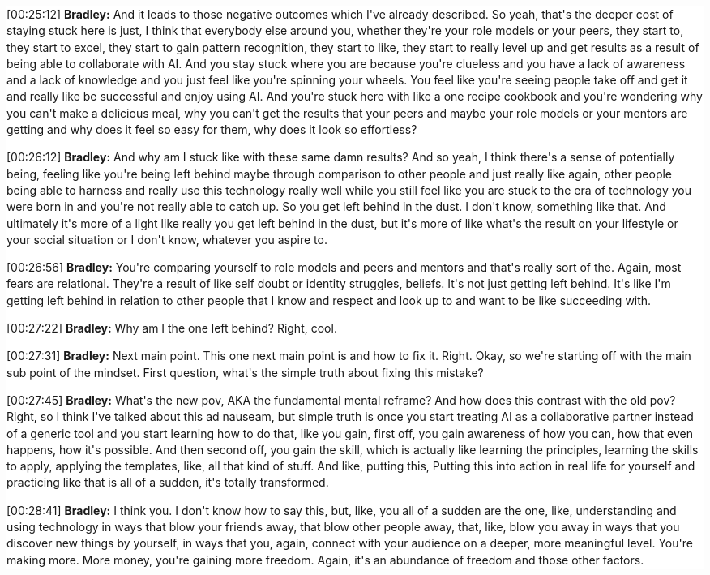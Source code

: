 [00:25:12]
**Bradley:**
And it leads to those negative outcomes which I've already described. So yeah, that's the deeper cost of staying stuck here is just, I think that everybody else around you, whether they're your role models or your peers, they start to, they start to excel, they start to gain pattern recognition, they start to like, they start to really level up and get results as a result of being able to collaborate with AI. And you stay stuck where you are because you're clueless and you have a lack of awareness and a lack of knowledge and you just feel like you're spinning your wheels. You feel like you're seeing people take off and get it and really like be successful and enjoy using AI. And you're stuck here with like a one recipe cookbook and you're wondering why you can't make a delicious meal, why you can't get the results that your peers and maybe your role models or your mentors are getting and why does it feel so easy for them, why does it look so effortless?

[00:26:12]
**Bradley:**
And why am I stuck like with these same damn results? And so yeah, I think there's a sense of potentially being, feeling like you're being left behind maybe through comparison to other people and just really like again, other people being able to harness and really use this technology really well while you still feel like you are stuck to the era of technology you were born in and you're not really able to catch up. So you get left behind in the dust. I don't know, something like that. And ultimately it's more of a light like really you get left behind in the dust, but it's more of like what's the result on your lifestyle or your social situation or I don't know, whatever you aspire to.

[00:26:56]
**Bradley:**
You're comparing yourself to role models and peers and mentors and that's really sort of the. Again, most fears are relational. They're a result of like self doubt or identity struggles, beliefs. It's not just getting left behind. It's like I'm getting left behind in relation to other people that I know and respect and look up to and want to be like succeeding with.

[00:27:22]
**Bradley:**
Why am I the one left behind? Right, cool.

[00:27:31]
**Bradley:**
Next main point. This one next main point is and how to fix it. Right. Okay, so we're starting off with the main sub point of the mindset. First question, what's the simple truth about fixing this mistake?

[00:27:45]
**Bradley:**
What's the new pov, AKA the fundamental mental reframe? And how does this contrast with the old pov? Right, so I think I've talked about this ad nauseam, but simple truth is once you start treating AI as a collaborative partner instead of a generic tool and you start learning how to do that, like you gain, first off, you gain awareness of how you can, how that even happens, how it's possible. And then second off, you gain the skill, which is actually like learning the principles, learning the skills to apply, applying the templates, like, all that kind of stuff. And like, putting this, Putting this into action in real life for yourself and practicing like that is all of a sudden, it's totally transformed.

[00:28:41]
**Bradley:**
I think you. I don't know how to say this, but, like, you all of a sudden are the one, like, understanding and using technology in ways that blow your friends away, that blow other people away, that, like, blow you away in ways that you discover new things by yourself, in ways that you, again, connect with your audience on a deeper, more meaningful level. You're making more. More money, you're gaining more freedom. Again, it's an abundance of freedom and those other factors.
